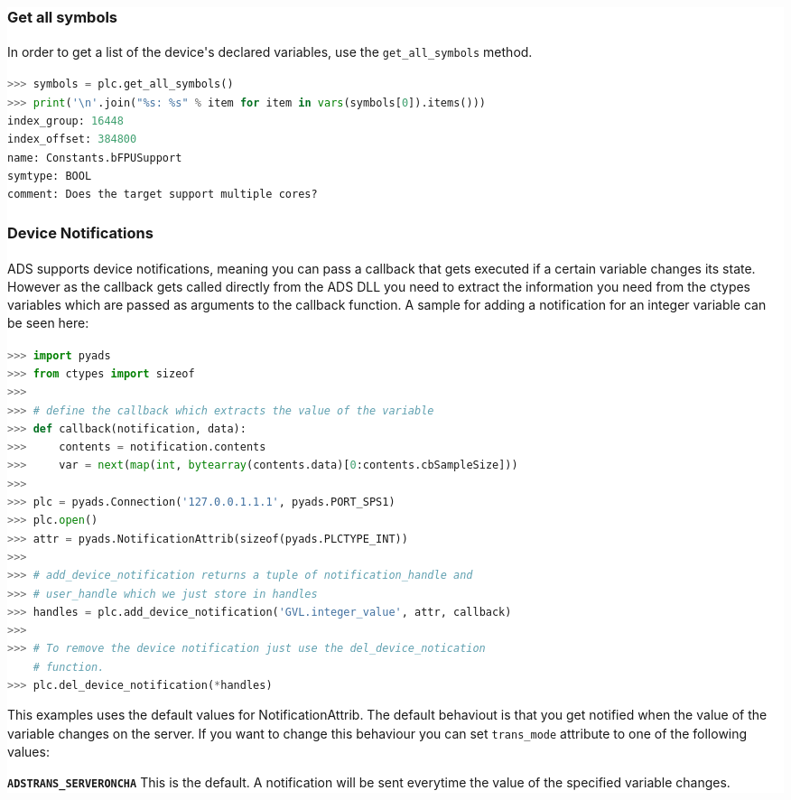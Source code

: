 ### Get all symbols

In order to get a list of the device's declared variables, use the `get_all_symbols` method.

```python
>>> symbols = plc.get_all_symbols()
>>> print('\n'.join("%s: %s" % item for item in vars(symbols[0]).items()))
index_group: 16448
index_offset: 384800
name: Constants.bFPUSupport
symtype: BOOL
comment: Does the target support multiple cores?
```

### Device Notifications

ADS supports device notifications, meaning you can pass a callback that gets
executed if a certain variable changes its state. However as the callback
gets called directly from the ADS DLL you need to extract the information
you need from the ctypes variables which are passed as arguments to the
callback function. A sample for adding a notification for an integer variable
can be seen here:

```python
>>> import pyads
>>> from ctypes import sizeof
>>>
>>> # define the callback which extracts the value of the variable
>>> def callback(notification, data):
>>>     contents = notification.contents
>>>     var = next(map(int, bytearray(contents.data)[0:contents.cbSampleSize]))
>>>
>>> plc = pyads.Connection('127.0.0.1.1.1', pyads.PORT_SPS1)
>>> plc.open()
>>> attr = pyads.NotificationAttrib(sizeof(pyads.PLCTYPE_INT))
>>>
>>> # add_device_notification returns a tuple of notification_handle and
>>> # user_handle which we just store in handles
>>> handles = plc.add_device_notification('GVL.integer_value', attr, callback)
>>>
>>> # To remove the device notification just use the del_device_notication
    # function.
>>> plc.del_device_notification(*handles)
```

This examples uses the default values for NotificationAttrib. The default
behaviout is that you get notified when the value of the variable changes on the
server. If you want to change this behaviour you can set `trans_mode` attribute
to one of the following values:

**`ADSTRANS_SERVERONCHA`**
This is the default. A notification will be sent everytime the value of the
specified variable changes.


[0]: https://infosys.beckhoff.de/english.php?content=../content/1033/TcSystemManager/Basics/TcSysMgr_AddRouteDialog.htm&id=
[1]: https://infosys.beckhoff.de/content/1033/tcadsdll2/html/tcadsdll_strucadsnotificationattrib.htm